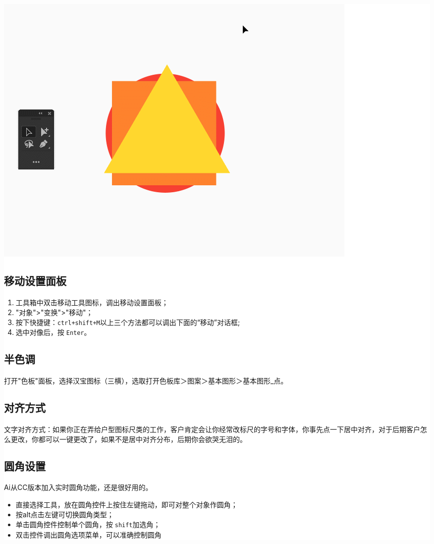 ![选中重叠的对象](adobe-illustrator.assets/illustrator-tips65.gif)

## 移动设置面板

1. 工具箱中双击移动工具图标，调出移动设置面板；
2. "对象">"变换">"移动"；
3. 按下快捷键：`ctrl+shift+M`以上三个方法都可以调出下面的“移动”对话框;
4. 选中对像后，按 `Enter`。

## 半色调

打开"色板"面板，选择汉宝图标（三横），选取打开色板库＞图案＞基本图形＞基本图形_点。

## 对齐方式

文字对齐方式：如果你正在弄给户型图标尺类的工作，客户肯定会让你经常改标尺的字号和字体，你事先点一下居中对齐，对于后期客户怎么更改，你都可以一键更改了，如果不是居中对齐分布，后期你会欲哭无泪的。

## 圆角设置

Ai从CC版本加入实时圆角功能，还是很好用的。

- 直接选择工具，放在圆角控件上按住左键拖动，即可对整个对象作圆角；
- 按alt点击左键可切换圆角类型；
- 单击圆角控件控制单个圆角，按 `shift`加选角；
- 双击控件调出圆角选项菜单，可以准确控制圆角
